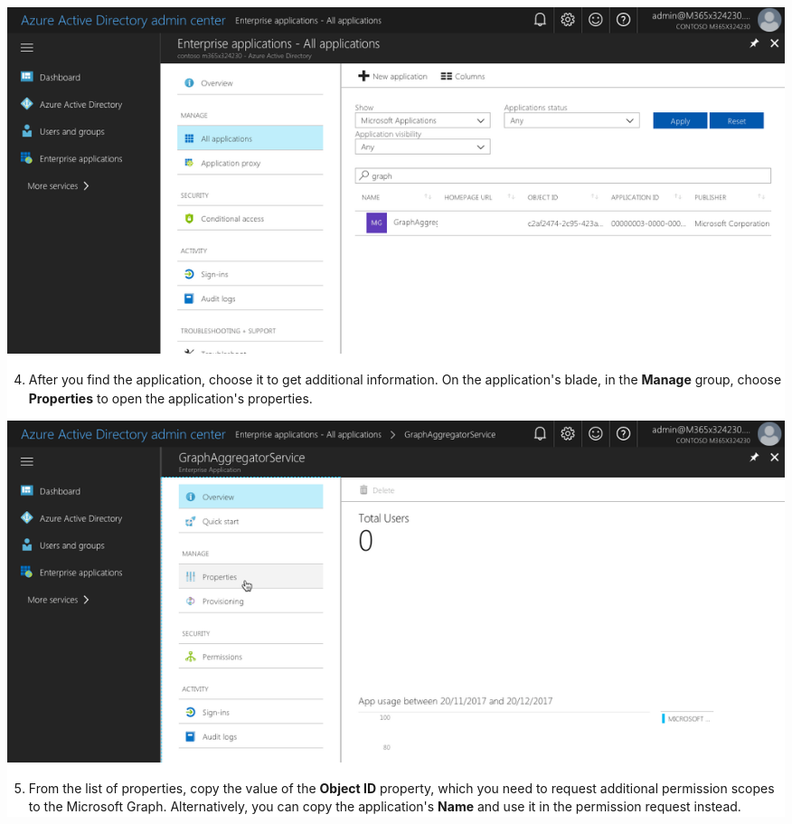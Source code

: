   ![Searching for 'graph' in the list of available Azure AD applications in the Azure AD portal](../images/webapipermissions-aadportal-searchgraph.png)

4. After you find the application, choose it to get additional information. On the application's blade, in the **Manage** group, choose **Properties** to open the application's properties.

  ![The 'Properties' link highlighted on the application blade in the Azure AD portal](../images/webapipermissions-aadportal-graphpropertieslink.png)

5. From the list of properties, copy the value of the **Object ID** property, which you need to request additional permission scopes to the Microsoft Graph. Alternatively, you can copy the application's **Name** and use it in the permission request instead.
